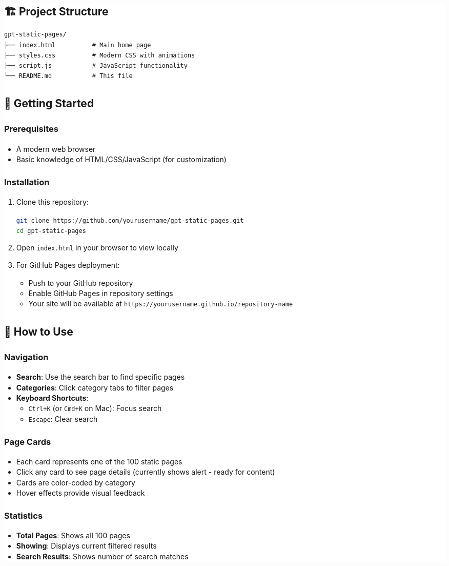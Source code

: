 ## 🏗️ Project Structure

```
gpt-static-pages/
├── index.html          # Main home page
├── styles.css          # Modern CSS with animations
├── script.js           # JavaScript functionality
└── README.md           # This file
```

## 🚀 Getting Started

### Prerequisites
- A modern web browser
- Basic knowledge of HTML/CSS/JavaScript (for customization)

### Installation
1. Clone this repository:
   ```bash
   git clone https://github.com/yourusername/gpt-static-pages.git
   cd gpt-static-pages
   ```

2. Open `index.html` in your browser to view locally

3. For GitHub Pages deployment:
   - Push to your GitHub repository
   - Enable GitHub Pages in repository settings
   - Your site will be available at `https://yourusername.github.io/repository-name`

## 🎯 How to Use

### Navigation
- **Search**: Use the search bar to find specific pages
- **Categories**: Click category tabs to filter pages
- **Keyboard Shortcuts**:
  - `Ctrl+K` (or `Cmd+K` on Mac): Focus search
  - `Escape`: Clear search

### Page Cards
- Each card represents one of the 100 static pages
- Click any card to see page details (currently shows alert - ready for content)
- Cards are color-coded by category
- Hover effects provide visual feedback

### Statistics
- **Total Pages**: Shows all 100 pages
- **Showing**: Displays current filtered results
- **Search Results**: Shows number of search matches
